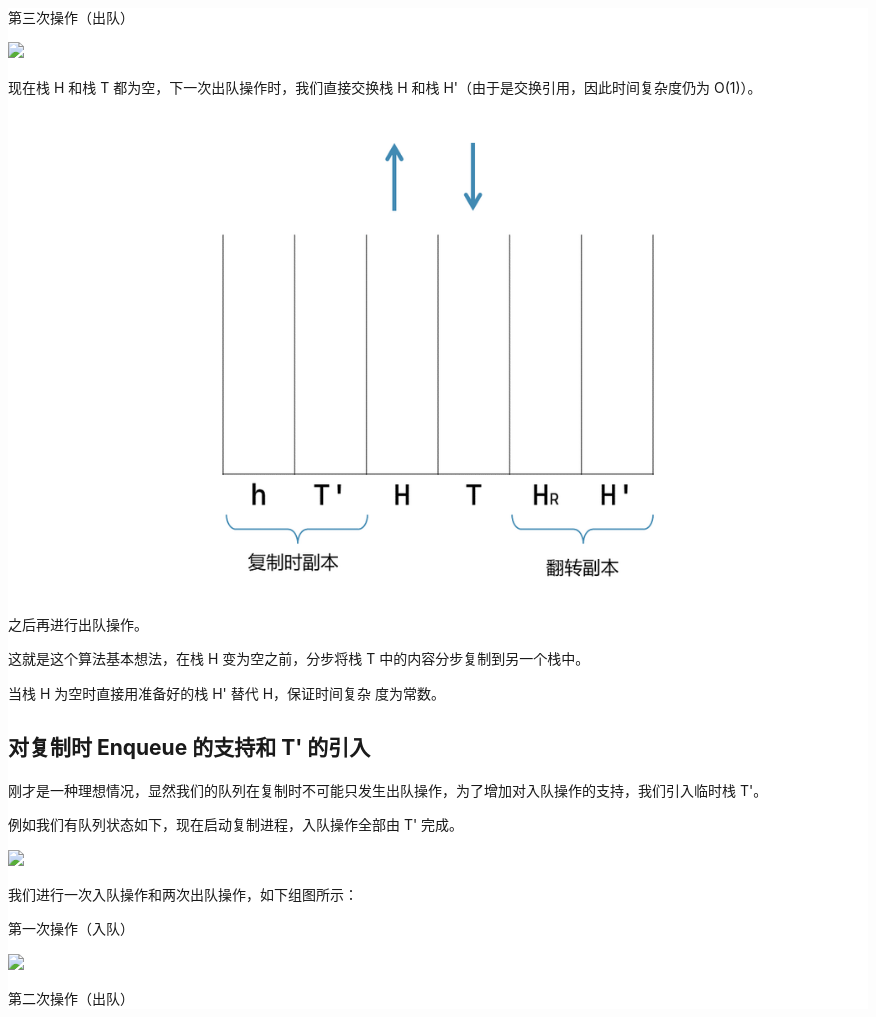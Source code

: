 第三次操作（出队）

![](/resources/1-3-49/8.png)

现在栈 H 和栈 T 都为空，下一次出队操作时，我们直接交换栈 H 和栈 H'（由于是交换引用，因此时间复杂度仍为 O(1)）。

![](/resources/1-3-49/9.png)

之后再进行出队操作。

这就是这个算法基本想法，在栈 H 变为空之前，分步将栈 T 中的内容分步复制到另一个栈中。

当栈 H 为空时直接用准备好的栈 H' 替代 H，保证时间复杂
度为常数。

## 对复制时 Enqueue 的支持和 T' 的引入

刚才是一种理想情况，显然我们的队列在复制时不可能只发生出队操作，为了增加对入队操作的支持，我们引入临时栈 T'。

例如我们有队列状态如下，现在启动复制进程，入队操作全部由 T' 完成。

![](/resources/1-3-49/10.png)

我们进行一次入队操作和两次出队操作，如下组图所示：

第一次操作（入队）

![](/resources/1-3-49/11.png)

第二次操作（出队）

